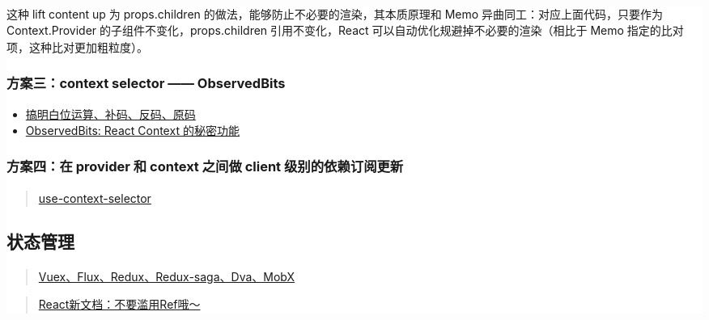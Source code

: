 这种 lift content up 为 props.children 的做法，能够防止不必要的渲染，其本质原理和 Memo 异曲同工：对应上面代码，只要作为 Context.Provider 的子组件不变化，props.children 引用不变化，React 可以自动优化规避掉不必要的渲染（相比于 Memo 指定的比对项，这种比对更加粗粒度）。

### 方案三：context selector —— ObservedBits



- [搞明白位运算、补码、反码、原码](bits.md)
- [ObservedBits: React Context 的秘密功能](https://zhuanlan.zhihu.com/p/51073183)

### 方案四：在 provider 和 context 之间做 client 级别的依赖订阅更新

> [use-context-selector](https://github.com/dai-shi/use-context-selector)

## 状态管理

> [Vuex、Flux、Redux、Redux-saga、Dva、MobX](https://zhuanlan.zhihu.com/p/53599723)


> [React新文档：不要滥用Ref哦～](https://zhuanlan.zhihu.com/p/529491295)

<code src="../../../playground/react/ref1"></code>

<code src="../../../playground/react/view"></code>
